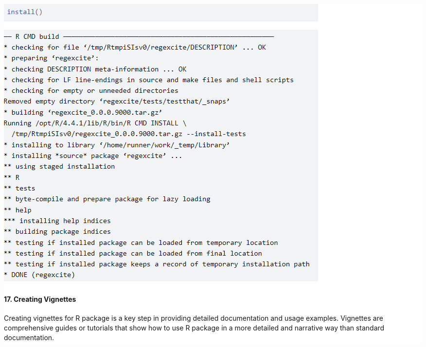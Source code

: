 ![install_final](images/install_final.PNG)

#### 17. Creating Vignettes

Creating vignettes for R package is a key step in providing detailed documentation and usage examples. Vignettes are comprehensive guides or tutorials that show how to use R package in a more detailed and narrative way than standard documentation.
